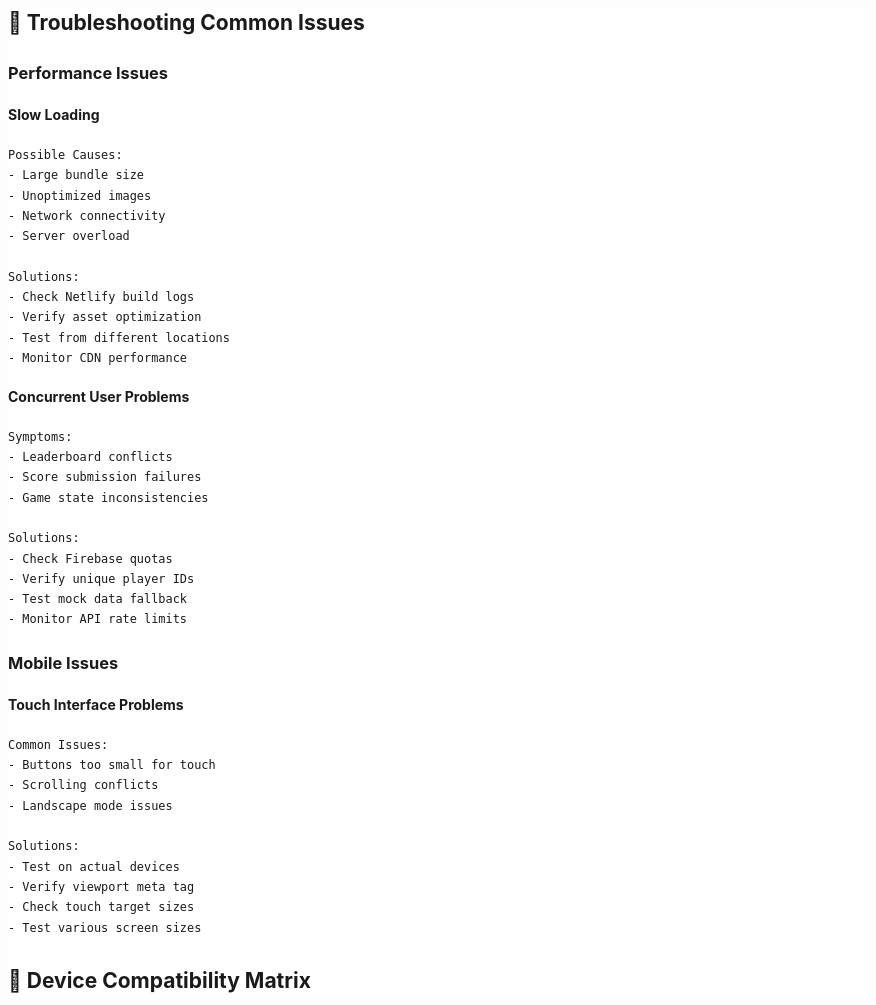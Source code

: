 ## 🚨 **Troubleshooting Common Issues**

### **Performance Issues**

#### **Slow Loading**
```
Possible Causes:
- Large bundle size
- Unoptimized images
- Network connectivity
- Server overload

Solutions:
- Check Netlify build logs
- Verify asset optimization
- Test from different locations
- Monitor CDN performance
```

#### **Concurrent User Problems**
```
Symptoms:
- Leaderboard conflicts
- Score submission failures
- Game state inconsistencies

Solutions:
- Check Firebase quotas
- Verify unique player IDs
- Test mock data fallback
- Monitor API rate limits
```

### **Mobile Issues**

#### **Touch Interface Problems**
```
Common Issues:
- Buttons too small for touch
- Scrolling conflicts
- Landscape mode issues

Solutions:
- Test on actual devices
- Verify viewport meta tag
- Check touch target sizes
- Test various screen sizes
```

## 📱 **Device Compatibility Matrix**
